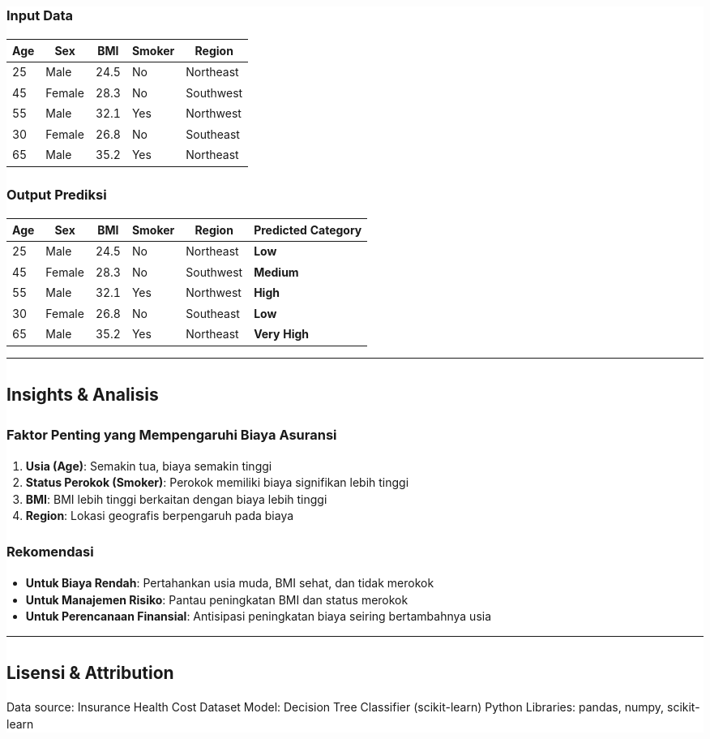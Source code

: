 ### Input Data
| Age | Sex | BMI | Smoker | Region |
|-----|-----|-----|--------|--------|
| 25 | Male | 24.5 | No | Northeast |
| 45 | Female | 28.3 | No | Southwest |
| 55 | Male | 32.1 | Yes | Northwest |
| 30 | Female | 26.8 | No | Southeast |
| 65 | Male | 35.2 | Yes | Northeast |

### Output Prediksi
| Age | Sex | BMI | Smoker | Region | Predicted Category |
|-----|-----|-----|--------|--------|-------------------|
| 25 | Male | 24.5 | No | Northeast | **Low** |
| 45 | Female | 28.3 | No | Southwest | **Medium** |
| 55 | Male | 32.1 | Yes | Northwest | **High** |
| 30 | Female | 26.8 | No | Southeast | **Low** |
| 65 | Male | 35.2 | Yes | Northeast | **Very High** |

---

## Insights & Analisis

### Faktor Penting yang Mempengaruhi Biaya Asuransi

1. **Usia (Age)**: Semakin tua, biaya semakin tinggi
2. **Status Perokok (Smoker)**: Perokok memiliki biaya signifikan lebih tinggi
3. **BMI**: BMI lebih tinggi berkaitan dengan biaya lebih tinggi
4. **Region**: Lokasi geografis berpengaruh pada biaya

### Rekomendasi

- **Untuk Biaya Rendah**: Pertahankan usia muda, BMI sehat, dan tidak merokok
- **Untuk Manajemen Risiko**: Pantau peningkatan BMI dan status merokok
- **Untuk Perencanaan Finansial**: Antisipasi peningkatan biaya seiring bertambahnya usia

---

## Lisensi & Attribution

Data source: Insurance Health Cost Dataset
Model: Decision Tree Classifier (scikit-learn)
Python Libraries: pandas, numpy, scikit-learn